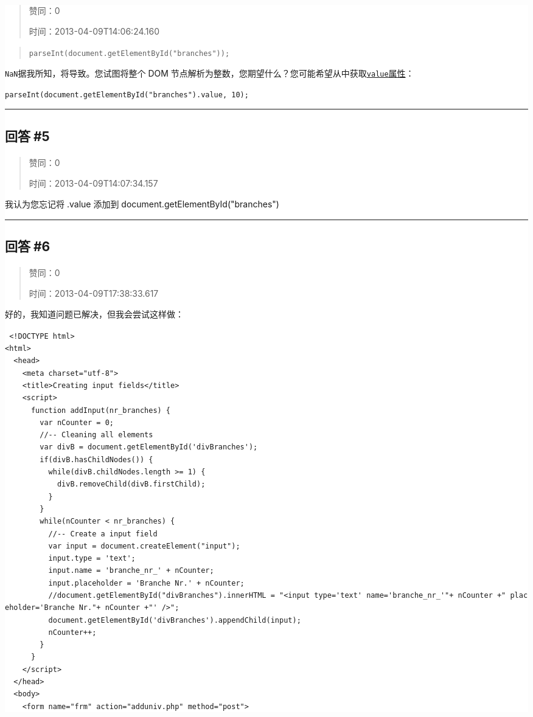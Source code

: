 > 赞同：0
> 
> 时间：2013-04-09T14:06:24.160

> ```
> parseInt(document.getElementById("branches")); 
> ```

`NaN`据我所知，将导致。您试图将整个 DOM 节点解析为整数，您期望什么？您可能希望从中获取[`value`属性](https://developer.mozilla.org/en-US/docs/DOM/HTMLSelectElement#Properties)：

```
parseInt(document.getElementById("branches").value, 10); 
```

* * *

## 回答 #5

> 赞同：0
> 
> 时间：2013-04-09T14:07:34.157

我认为您忘记将 .value 添加到 document.getElementById("branches")

* * *

## 回答 #6

> 赞同：0
> 
> 时间：2013-04-09T17:38:33.617

好的，我知道问题已解决，但我会尝试这样做：

```
 <!DOCTYPE html>
<html>
  <head>
    <meta charset="utf-8">    
    <title>Creating input fields</title>
    <script>
      function addInput(nr_branches) {
        var nCounter = 0;        
        //-- Cleaning all elements
        var divB = document.getElementById('divBranches');
        if(divB.hasChildNodes()) {
          while(divB.childNodes.length >= 1) {
            divB.removeChild(divB.firstChild);
          }
        }                
        while(nCounter < nr_branches) {          
          //-- Create a input field
          var input = document.createElement("input");
          input.type = 'text';
          input.name = 'branche_nr_' + nCounter;
          input.placeholder = 'Branche Nr.' + nCounter;
          //document.getElementById("divBranches").innerHTML = "<input type='text' name='branche_nr_'"+ nCounter +" placeholder='Branche Nr."+ nCounter +"' />";
          document.getElementById('divBranches').appendChild(input);        
          nCounter++;          
        }                 
      }    
    </script>
  </head>  
  <body>
    <form name="frm" action="adduniv.php" method="post">
```